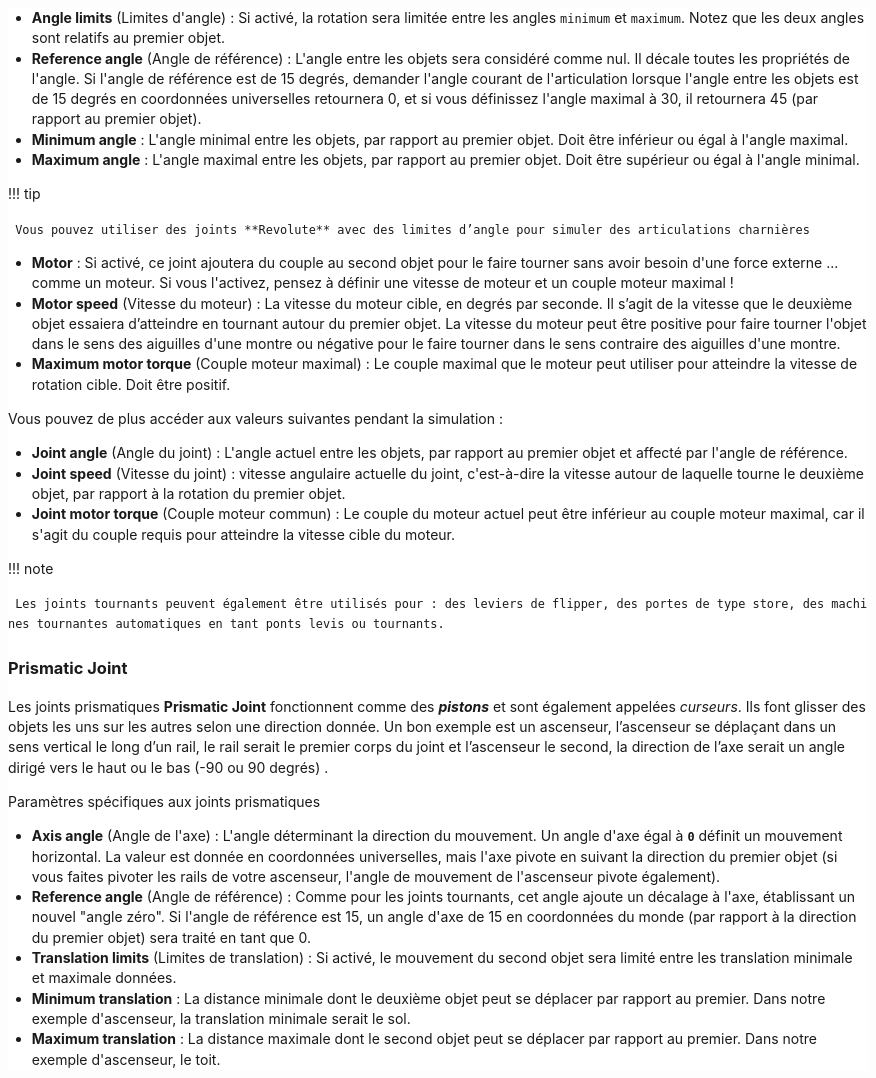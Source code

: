 * **Angle limits** (Limites d'angle) : Si activé, la rotation sera limitée entre les angles `minimum` et `maximum`. Notez que les deux angles sont relatifs au premier objet.
* **Reference angle** (Angle de référence) : L'angle entre les objets sera considéré comme nul. Il décale toutes les propriétés de l'angle. Si l'angle de référence est de 15 degrés, demander l'angle courant de l'articulation lorsque l'angle entre les objets est de 15 degrés en coordonnées universelles retournera 0, et si vous définissez l'angle maximal à 30, il retournera 45 (par rapport au premier objet).
* **Minimum angle** : L'angle minimal entre les objets, par rapport au premier objet. Doit être inférieur ou égal à l'angle maximal.
* **Maximum angle** : L'angle maximal entre les objets, par rapport au premier objet. Doit être supérieur ou égal à l'angle minimal.

!!! tip

     Vous pouvez utiliser des joints **Revolute** avec des limites d’angle pour simuler des articulations charnières 

* **Motor** : Si activé, ce joint ajoutera du couple au second objet pour le faire tourner sans avoir besoin d'une force externe ... comme un moteur. Si vous l'activez, pensez à définir une vitesse de moteur et un couple moteur maximal !
* **Motor speed** (Vitesse du moteur) : La vitesse du moteur cible, en degrés par seconde. Il s’agit de la vitesse que le deuxième objet essaiera d’atteindre en tournant autour du premier objet. La vitesse du moteur peut être positive pour faire tourner l'objet dans le sens des aiguilles d'une montre ou négative pour le faire tourner dans le sens contraire des aiguilles d'une montre.
* **Maximum motor torque** (Couple moteur maximal) : Le couple maximal que le moteur peut utiliser pour atteindre la vitesse de rotation cible. Doit être positif.

Vous pouvez de plus accéder aux valeurs suivantes pendant la simulation :

* **Joint angle** (Angle du joint) : L'angle actuel entre les objets, par rapport au premier objet et affecté par l'angle de référence.
* **Joint speed** (Vitesse du joint) : vitesse angulaire actuelle du joint, c'est-à-dire la vitesse autour de laquelle tourne le deuxième objet, par rapport à la rotation du premier objet.
* **Joint motor torque** (Couple moteur commun) : Le couple du moteur actuel peut être inférieur au couple moteur maximal, car il s'agit du couple requis pour atteindre la vitesse cible du moteur.

!!! note

     Les joints tournants peuvent également être utilisés pour : des leviers de flipper, des portes de type store, des machines tournantes automatiques en tant ponts levis ou tournants. 



### Prismatic Joint

Les joints prismatiques **Prismatic Joint** fonctionnent comme des **_pistons_** et sont également appelées _curseurs_. Ils font glisser des objets les uns sur les autres selon une direction donnée. Un bon exemple est un ascenseur, l’ascenseur se déplaçant dans un sens vertical le long d’un rail, le rail serait le premier corps du joint et l’ascenseur le second, la direction de l’axe serait un angle dirigé vers le haut ou le bas (-90 ou 90 degrés) .

Paramètres  spécifiques aux joints prismatiques

* **Axis angle** (Angle de l'axe) : L'angle déterminant la direction du mouvement. Un angle d'axe égal à **`0`** définit un mouvement horizontal. La valeur est donnée en coordonnées universelles, mais l'axe pivote en suivant la direction du premier objet (si vous faites pivoter les rails de votre ascenseur, l'angle de mouvement de l'ascenseur pivote également).
* **Reference angle** (Angle de référence) : Comme pour les joints  tournants, cet angle ajoute un décalage à l'axe, établissant un nouvel "angle zéro". Si l'angle de référence est 15, un angle d'axe de 15 en coordonnées du monde (par rapport à la direction du premier objet) sera traité en tant que 0.
* **Translation limits** (Limites de translation) : Si activé, le mouvement du second objet sera limité entre les translation minimale et maximale données.
* **Minimum translation** : La distance minimale dont le deuxième objet peut se déplacer par rapport au premier. Dans notre exemple d'ascenseur, la translation minimale serait le sol.
* **Maximum translation** : La distance maximale dont le second objet peut se déplacer par rapport au premier. Dans notre exemple d'ascenseur, le toit.
